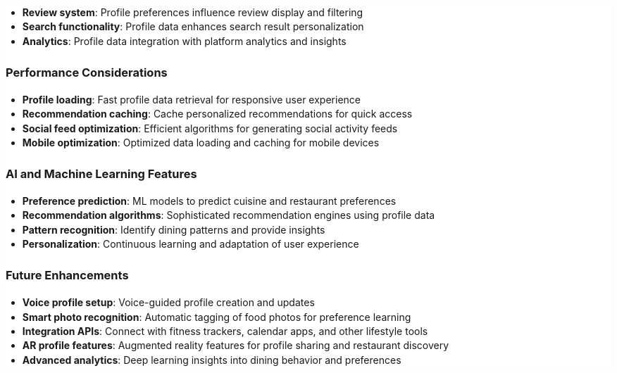 - **Review system**: Profile preferences influence review display and filtering
- **Search functionality**: Profile data enhances search result personalization
- **Analytics**: Profile data integration with platform analytics and insights

### Performance Considerations
- **Profile loading**: Fast profile data retrieval for responsive user experience
- **Recommendation caching**: Cache personalized recommendations for quick access
- **Social feed optimization**: Efficient algorithms for generating social activity feeds
- **Mobile optimization**: Optimized data loading and caching for mobile devices

### AI and Machine Learning Features
- **Preference prediction**: ML models to predict cuisine and restaurant preferences
- **Recommendation algorithms**: Sophisticated recommendation engines using profile data
- **Pattern recognition**: Identify dining patterns and provide insights
- **Personalization**: Continuous learning and adaptation of user experience

### Future Enhancements
- **Voice profile setup**: Voice-guided profile creation and updates
- **Smart photo recognition**: Automatic tagging of food photos for preference learning
- **Integration APIs**: Connect with fitness trackers, calendar apps, and other lifestyle tools
- **AR profile features**: Augmented reality features for profile sharing and restaurant discovery
- **Advanced analytics**: Deep learning insights into dining behavior and preferences
